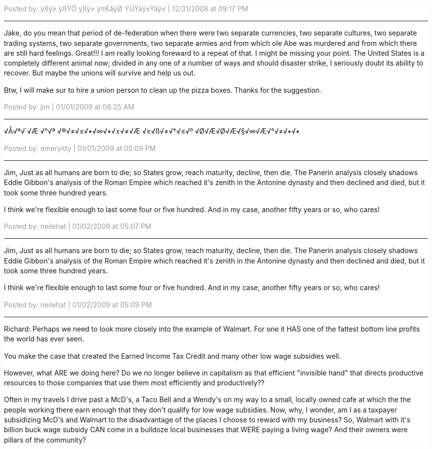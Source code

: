 <span style="color:#999">Posted by: ÿßÿ≥ ÿßŸÖ ÿßÿ≥ ÿπ€åÿØ ŸÜŸàÿ±Ÿàÿ≤  | 12/31/2008 at 09:17 PM</span>

---

Jake, do you mean that period of de-federation when there were two separate currencies, two separate cultures, two separate trading systems, two separate governments, two separate armies and from which ole Abe was murdered and from which there are still hard feelings. Great!!! I am really looking foreward to a repeat of that. I might be missing your point. The United States is a completely different animal now; divided in any one of a number of ways and should disaster strike, I seriously doubt its ability to recover. But maybe the unions will survive and help us out.

Btw, I will make sur to hire a union person to clean up the pizza boxes. Thanks for the suggestion.

<span style="color:#999">Posted by: jim | 01/01/2009 at 06:25 AM</span>

---

√Å√ª√´√Æ √°√ª √®√≠√≤√•√∞√•√±√≠√Æ √≥√ß√≠√†√≤√º √Ø√Æ√Ø√Æ√§√∞√Æ√°√≠√•√•

<span style="color:#999">Posted by: emeryitty | 01/01/2009 at 05:09 PM</span>

---

Jim, Just as all humans are born to die; so States grow, reach maturity, decline, then die.
The Panerin analysis closely shadows Eddie Gibbon's analysis of the Roman Empire which reached it's zenith in the Antonine dynasty and then declined and died, but it took some three hundred years.

I think we're flexible enough to last some four or five hundred. And in my case, another fifty years or so, who cares!

<span style="color:#999">Posted by: neilehat | 01/02/2009 at 05:07 PM</span>

---

Jim, Just as all humans are born to die; so States grow, reach maturity, decline, then die.
The Panerin analysis closely shadows Eddie Gibbon's analysis of the Roman Empire which reached it's zenith in the Antonine dynasty and then declined and died, but it took some three hundred years.

I think we're flexible enough to last some four or five hundred. And in my case, another fifty years or so, who cares!

<span style="color:#999">Posted by: neilehat | 01/02/2009 at 05:09 PM</span>

---

Richard:  Perhaps we need to look more closely into the example of Walmart.  For one it HAS one of the fattest bottom line profits the world has ever seen.  

You make the case that created the Earned Income Tax Credit and many other low wage subsidies well.

However, what ARE we doing here? Do we no longer believe in capitalism as that efficient "invisible hand" that directs productive resources to those companies that use them most efficiently and productively??

Often in my travels I drive past a McD's, a Taco Bell and a Wendy's on my way to a small, locally owned cafe at which the the people working there earn enough that they don't qualify for low wage subsidies.  Now, why, I wonder, am I as a taxpayer subsidizing McD's and Walmart to the disadvantage of the places I choose to reward with my business?   So, Walmart with it's billion buck wage subsidy CAN come in a bulldoze local businesses that WERE paying a living wage? And their owners were pillars of the community?
